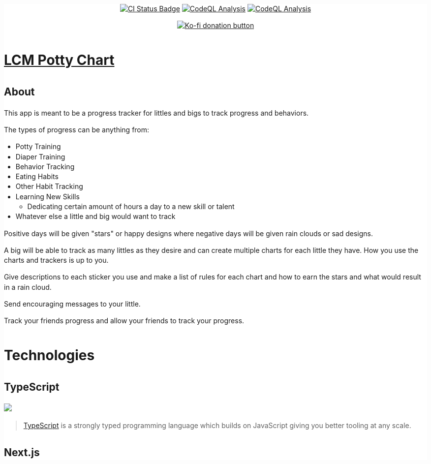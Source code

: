 <p align="center">
  <a href="https://github.com/LucidCreationsMedia/LCM-Potty-Chart/actions/workflows/main.yml"><img alt="CI Status Badge" src="https://github.com/LucidCreationsMedia/LCM-Potty-Chart/actions/workflows/main.yml/badge.svg?branch=main" /></a>
  <a href="https://github.com/LucidCreationsMedia/LCM-Potty-Chart/actions/workflows/codeql-analysis.yml"><img alt="CodeQL Analysis" src="https://github.com/LucidCreationsMedia/LCM-Potty-Chart/actions/workflows/codeql-analysis.yml/badge.svg?branch=main" /></a>
    <a href="https://github.com/LucidCreationsMedia/LCM-Potty-Chart/actions/workflows/njsscan-analysis.yml"><img alt="CodeQL Analysis" src="https://github.com/LucidCreationsMedia/LCM-Potty-Chart/actions/workflows/njsscan-analysis.yml/badge.svg?branch=main" /></a>
</p>

<p align="center">
    <a href="https://ko-fi.com/L4L2F0JQA"><img alt="Ko-fi donation button" src="https://ko-fi.com/img/githubbutton_sm.svg" /></a>
</p>

# [LCM Potty Chart](https://lucidcreations.media/)

## About

This app is meant to be a progress tracker for littles and bigs to track progress and behaviors.

The types of progress can be anything from:

- Potty Training
- Diaper Training
- Behavior Tracking
- Eating Habits
- Other Habit Tracking
- Learning New Skills
  - Dedicating certain amount of hours a day to a new skill or talent
- Whatever else a little and big would want to track

Positive days will be given "stars" or happy designs where negative days will be given rain clouds or sad designs.

A big will be able to track as many littles as they desire and can create multiple charts for each little they have. How you use the charts and trackers is up to you.

Give descriptions to each sticker you use and make a list of rules for each chart and how to earn the stars and what would result in a rain cloud.

Send encouraging messages to your little.

Track your friends progress and allow your friends to track your progress.

# Technologies

## TypeScript

[<img src="https://upload.wikimedia.org/wikipedia/commons/4/4c/Typescript_logo_2020.svg" height="100px">](https://www.typescriptlang.org/)

> [TypeScript](https://www.typescriptlang.org/) is a strongly typed programming language which builds on JavaScript giving you better tooling at any scale.

## Next.js

